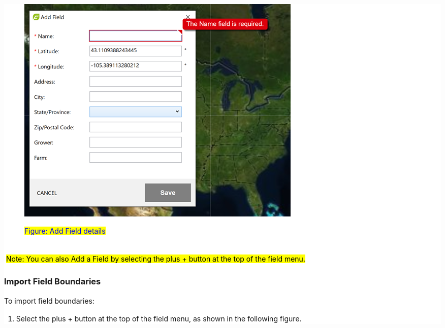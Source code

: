 <div align="left"><figure><img src="../../.gitbook/assets/image (191).png" alt=""><figcaption><p><mark style="color:blue;">Figure: Add Field details</mark></p></figcaption></figure></div>

\
<img src="https://img.zohostatic.com/zde/static/images/file.png" alt="" data-size="line"> <mark style="background-color:yellow;">Note:  You can also Add a Field by selecting the plus + button at the top of the field menu.</mark>

### Import Field Boundaries <a href="#import_field_boundaries" id="import_field_boundaries"></a>

To import field boundaries:

1. Select the plus + button at the top of the field menu, as shown in the following figure.
